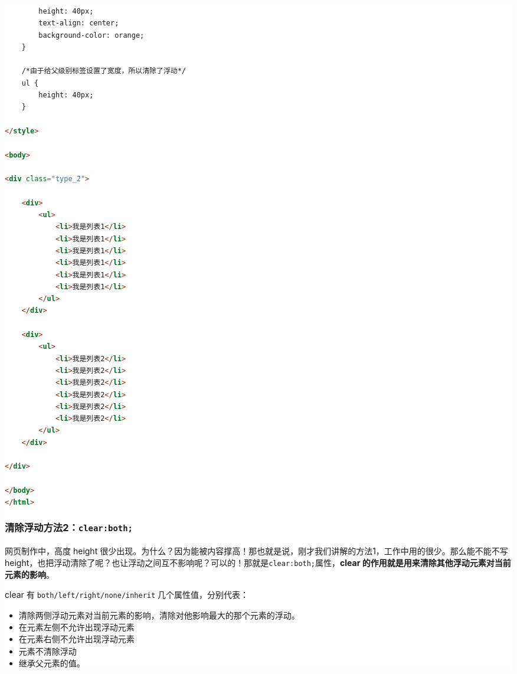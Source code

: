 ```html
        height: 40px;
        text-align: center;
        background-color: orange;
    }

    /*由于给父级别标签设置了宽度，所以清除了浮动*/
    ul {
        height: 40px;
    }

</style>

<body>

<div class="type_2">

    <div>
        <ul>
            <li>我是列表1</li>
            <li>我是列表1</li>
            <li>我是列表1</li>
            <li>我是列表1</li>
            <li>我是列表1</li>
            <li>我是列表1</li>
        </ul>
    </div>

    <div>
        <ul>
            <li>我是列表2</li>
            <li>我是列表2</li>
            <li>我是列表2</li>
            <li>我是列表2</li>
            <li>我是列表2</li>
            <li>我是列表2</li>
        </ul>
    </div>

</div>

</body>
</html>
```

### 清除浮动方法2：`clear:both;`

网页制作中，高度 height 很少出现。为什么？因为能被内容撑高！那也就是说，刚才我们讲解的方法1，工作中用的很少。那么能不能不写 height，也把浮动清除了呢？也让浮动之间互不影响呢？可以的！那就是`clear:both;`属性，**clear 的作用就是用来清除其他浮动元素对当前元素的影响**。

clear 有 `both/left/right/none/inherit` 几个属性值，分别代表：

- 清除两侧浮动元素对当前元素的影响，清除对他影响最大的那个元素的浮动。
- 在元素左侧不允许出现浮动元素
- 在元素右侧不允许出现浮动元素
- 元素不清除浮动
- 继承父元素的值。
